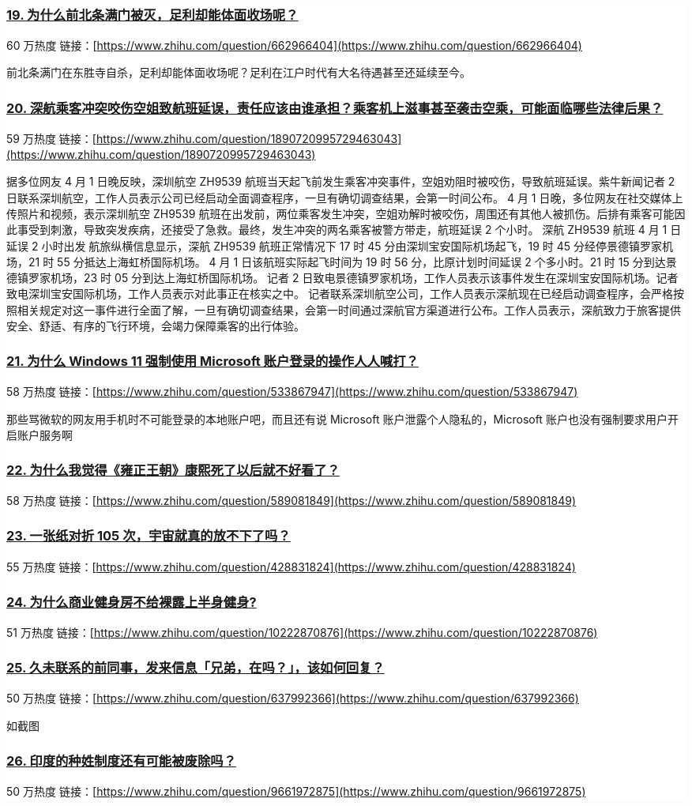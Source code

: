 

### [19. 为什么前北条满门被灭，足利却能体面收场呢？](https://www.zhihu.com/question/662966404)
60 万热度 链接：[https://www.zhihu.com/question/662966404](https://www.zhihu.com/question/662966404)

前北条满门在东胜寺自杀，足利却能体面收场呢？足利在江户时代有大名待遇甚至还延续至今。

### [20. 深航乘客冲突咬伤空姐致航班延误，责任应该由谁承担？乘客机上滋事甚至袭击空乘，可能面临哪些法律后果？](https://www.zhihu.com/question/1890720995729463043)
59 万热度 链接：[https://www.zhihu.com/question/1890720995729463043](https://www.zhihu.com/question/1890720995729463043)

据多位网友 4 月 1 日晚反映，深圳航空 ZH9539 航班当天起飞前发生乘客冲突事件，空姐劝阻时被咬伤，导致航班延误。紫牛新闻记者 2 日联系深圳航空，工作人员表示公司已经启动全面调查程序，一旦有确切调查结果，会第一时间公布。 4 月 1 日晚，多位网友在社交媒体上传照片和视频，表示深圳航空 ZH9539 航班在出发前，两位乘客发生冲突，空姐劝解时被咬伤，周围还有其他人被抓伤。后排有乘客可能因此事受到刺激，导致突发疾病，还接受了急救。最终，发生冲突的两名乘客被警方带走，航班延误 2 个小时。 深航 ZH9539 航班 4 月 1 日延误 2 小时出发 航旅纵横信息显示，深航 ZH9539 航班正常情况下 17 时 45 分由深圳宝安国际机场起飞，19 时 45 分经停景德镇罗家机场，21 时 55 分抵达上海虹桥国际机场。 4 月 1 日该航班实际起飞时间为 19 时 56 分，比原计划时间延误 2 个多小时。21 时 15 分到达景德镇罗家机场，23 时 05 分到达上海虹桥国际机场。 记者 2 日致电景德镇罗家机场，工作人员表示该事件发生在深圳宝安国际机场。记者致电深圳宝安国际机场，工作人员表示对此事正在核实之中。 记者联系深圳航空公司，工作人员表示深航现在已经启动调查程序，会严格按照相关规定对这一事件进行全面了解，一旦有确切调查结果，会第一时间通过深航官方渠道进行公布。工作人员表示，深航致力于旅客提供安全、舒适、有序的飞行环境，会竭力保障乘客的出行体验。

### [21. 为什么 Windows 11 强制使用 Microsoft 账户登录的操作人人喊打？](https://www.zhihu.com/question/533867947)
58 万热度 链接：[https://www.zhihu.com/question/533867947](https://www.zhihu.com/question/533867947)

那些骂微软的网友用手机时不可能登录的本地账户吧，而且还有说 Microsoft 账户泄露个人隐私的，Microsoft 账户也没有强制要求用户开启账户服务啊

### [22. 为什么我觉得《雍正王朝》康熙死了以后就不好看了？](https://www.zhihu.com/question/589081849)
58 万热度 链接：[https://www.zhihu.com/question/589081849](https://www.zhihu.com/question/589081849)



### [23. 一张纸对折 105 次，宇宙就真的放不下了吗？](https://www.zhihu.com/question/428831824)
55 万热度 链接：[https://www.zhihu.com/question/428831824](https://www.zhihu.com/question/428831824)



### [24. 为什么商业健身房不给裸露上半身健身?](https://www.zhihu.com/question/10222870876)
51 万热度 链接：[https://www.zhihu.com/question/10222870876](https://www.zhihu.com/question/10222870876)



### [25. 久未联系的前同事，发来信息「兄弟，在吗？」，该如何回复？](https://www.zhihu.com/question/637992366)
50 万热度 链接：[https://www.zhihu.com/question/637992366](https://www.zhihu.com/question/637992366)

如截图

### [26. 印度的种姓制度还有可能被废除吗？](https://www.zhihu.com/question/9661972875)
50 万热度 链接：[https://www.zhihu.com/question/9661972875](https://www.zhihu.com/question/9661972875)
